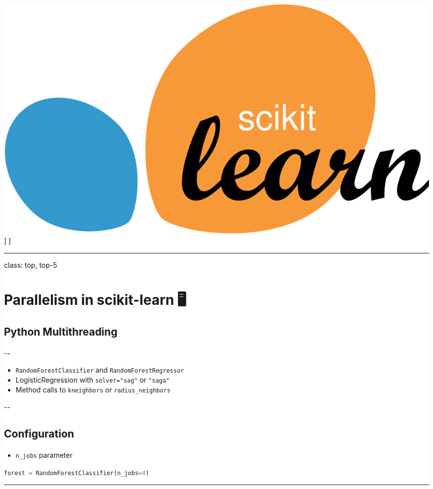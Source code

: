![:scale 100%](images/scikit-learn-logo-without-subtitle.svg)
]
]

---

class: top, top-5

# Parallelism in scikit-learn  🖥
## Python Multithreading

--

- `RandomForestClassifier` and `RandomForestRegressor`
- LogisticRegression with `solver="sag"` or `"saga"`
- Method calls to `kneighbors` or `radius_neighbors`

--

## Configuration
- `n_jobs` parameter

```python
forest = RandomForestClassifier(n_jobs=4)
```

---
